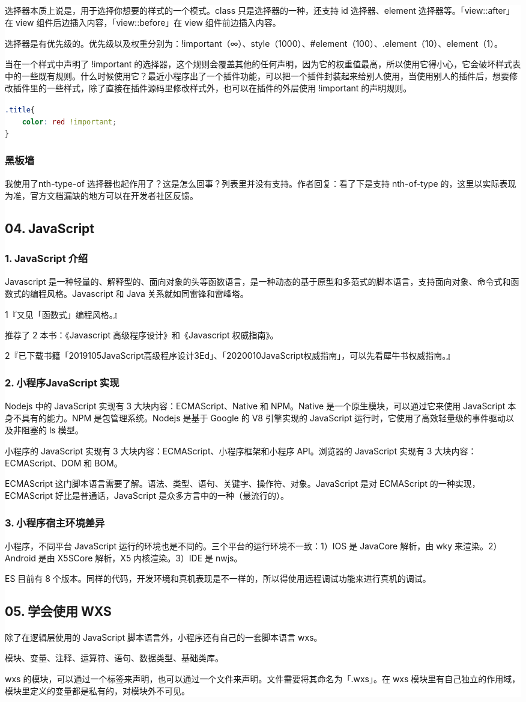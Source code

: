 选择器本质上说是，用于选择你想要的样式的一个模式。class 只是选择器的一种，还支持 id 选择器、element 选择器等。「view::after」 在 view 组件后边插入内容，「view::before」在 view 组件前边插入内容。

选择器是有优先级的。优先级以及权重分别为：!important（∞）、style（1000）、#element（100）、.element（10）、element（1）。

当在一个样式中声明了 !important 的选择器，这个规则会覆盖其他的任何声明，因为它的权重值最高，所以使用它得小心，它会破坏样式表中的一些既有规则。什么时候使用它？最近小程序出了一个插件功能，可以把一个插件封装起来给别人使用，当使用别人的插件后，想要修改插件里的一些样式，除了直接在插件源码里修改样式外，也可以在插件的外层使用 !important 的声明规则。

```css
.title{
    color: red !important;
}
```

### 黑板墙

我使用了nth-type-of 选择器也起作用了？这是怎么回事？列表里并没有支持。作者回复：看了下是支持 nth-of-type 的，这里以实际表现为准，官方文档漏缺的地方可以在开发者社区反馈。

## 04. JavaScript

### 1. JavaScript 介绍

Javascript 是一种轻量的、解释型的、面向对象的头等函数语言，是一种动态的基于原型和多范式的脚本语言，支持面向对象、命令式和函数式的编程风格。Javascript 和 Java 关系就如同雷锋和雷峰塔。

1『又见「函数式」编程风格。』

推荐了 2 本书：《Javascript 高级程序设计》和《Javascript 权威指南》。

2『已下载书籍「2019105JavaScript高级程序设计3Ed」、「2020010JavaScript权威指南」，可以先看犀牛书权威指南。』

### 2. 小程序JavaScript 实现

Nodejs 中的 JavaScript 实现有 3 大块内容：ECMAScript、Native 和 NPM。Native 是一个原生模块，可以通过它来使用 JavaScript 本身不具有的能力。NPM 是包管理系统。Nodejs 是基于 Google 的 V8 引擎实现的 JavaScript 运行时，它使用了高效轻量级的事件驱动以及非阻塞的 ls 模型。

小程序的 JavaScript 实现有 3 大块内容：ECMAScript、小程序框架和小程序 API。浏览器的 JavaScript 实现有 3 大块内容：ECMAScript、DOM 和 BOM。

ECMAScript 这门脚本语言需要了解。语法、类型、语句、关键字、操作符、对象。JavaScript 是对 ECMAScript 的一种实现，ECMAScript 好比是普通话，JavaScript 是众多方言中的一种（最流行的）。

### 3. 小程序宿主环境差异

小程序，不同平台 JavaScript 运行的环境也是不同的。三个平台的运行环境不一致：1）IOS 是 JavaCore 解析，由 wky 来渲染。2）Android 是由 X5SCore 解析，X5 内核渲染。3）IDE 是 nwjs。

ES 目前有 8 个版本。同样的代码，开发环境和真机表现是不一样的，所以得使用远程调试功能来进行真机的调试。

## 05. 学会使用 WXS

除了在逻辑层使用的 JavaScript 脚本语言外，小程序还有自己的一套脚本语言 wxs。

模块、变量、注释、运算符、语句、数据类型、基础类库。

wxs 的模块，可以通过一个标签来声明，也可以通过一个文件来声明。文件需要将其命名为「.wxs」。在 wxs 模块里有自己独立的作用域，模块里定义的变量都是私有的，对模块外不可见。
